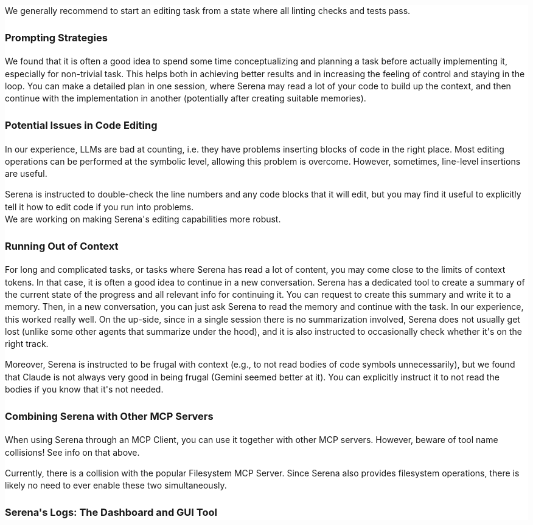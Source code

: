 We generally recommend to start an editing task from a state where all linting checks and tests pass.

### Prompting Strategies

We found that it is often a good idea to spend some time conceptualizing and planning a task
before actually implementing it, especially for non-trivial task. This helps both in achieving
better results and in increasing the feeling of control and staying in the loop. You can
make a detailed plan in one session, where Serena may read a lot of your code to build up the context,
and then continue with the implementation in another (potentially after creating suitable memories).

### Potential Issues in Code Editing

In our experience, LLMs are bad at counting, i.e. they have problems
inserting blocks of code in the right place. Most editing operations can be performed
at the symbolic level, allowing this problem is overcome. However, sometimes,
line-level insertions are useful.

Serena is instructed to double-check the line numbers and any code blocks that it will
edit, but you may find it useful to explicitly tell it how to edit code if you run into
problems.  
We are working on making Serena's editing capabilities more robust.

### Running Out of Context

For long and complicated tasks, or tasks where Serena has read a lot of content, you
may come close to the limits of context tokens. In that case, it is often a good idea to continue
in a new conversation. Serena has a dedicated tool to create a summary of the current state
of the progress and all relevant info for continuing it. You can request to create this summary and
write it to a memory. Then, in a new conversation, you can just ask Serena to read the memory and
continue with the task. In our experience, this worked really well. On the up-side, since in a 
single session there is no summarization involved, Serena does not usually get lost (unlike some
other agents that summarize under the hood), and it is also instructed to occasionally check whether
it's on the right track.

Moreover, Serena is instructed to be frugal with context 
(e.g., to not read bodies of code symbols unnecessarily),
but we found that Claude is not always very good in being frugal (Gemini seemed better at it).
You can explicitly instruct it to not read the bodies if you know that it's not needed.

### Combining Serena with Other MCP Servers

When using Serena through an MCP Client, you can use it together with other MCP servers.
However, beware of tool name collisions! See info on that above.

Currently, there is a collision with the popular Filesystem MCP Server. Since Serena also provides
filesystem operations, there is likely no need to ever enable these two simultaneously.

### Serena's Logs: The Dashboard and GUI Tool
